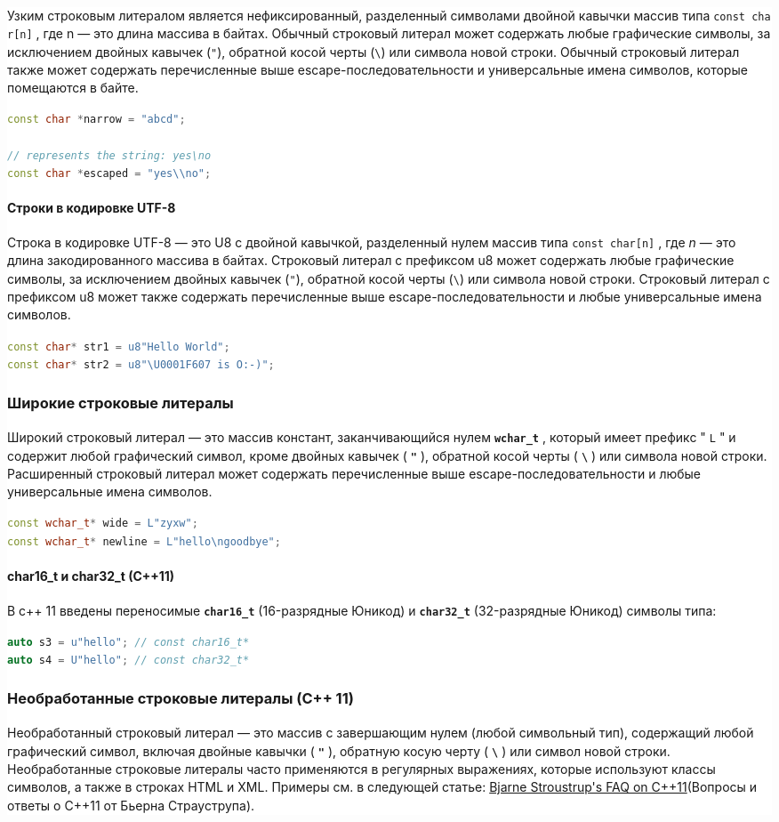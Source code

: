 Узким строковым литералом является нефиксированный, разделенный символами двойной кавычки массив типа `const char[n]` , где n — это длина массива в байтах. Обычный строковый литерал может содержать любые графические символы, за исключением двойных кавычек (`"`), обратной косой черты (`\`) или символа новой строки. Обычный строковый литерал также может содержать перечисленные выше escape-последовательности и универсальные имена символов, которые помещаются в байте.

```cpp
const char *narrow = "abcd";

// represents the string: yes\no
const char *escaped = "yes\\no";
```

#### <a name="utf-8-encoded-strings"></a>Строки в кодировке UTF-8

Строка в кодировке UTF-8 — это U8 с двойной кавычкой, разделенный нулем массив типа `const char[n]` , где *n* — это длина закодированного массива в байтах. Строковый литерал с префиксом u8 может содержать любые графические символы, за исключением двойных кавычек (`"`), обратной косой черты (`\`) или символа новой строки. Строковый литерал с префиксом u8 может также содержать перечисленные выше escape-последовательности и любые универсальные имена символов.

```cpp
const char* str1 = u8"Hello World";
const char* str2 = u8"\U0001F607 is O:-)";
```

### <a name="wide-string-literals"></a>Широкие строковые литералы

Широкий строковый литерал — это массив констант, заканчивающийся нулем **`wchar_t`** , который имеет префикс " `L` " и содержит любой графический символ, кроме двойных кавычек ( **`"`** ), обратной косой черты ( **`\`** ) или символа новой строки. Расширенный строковый литерал может содержать перечисленные выше escape-последовательности и любые универсальные имена символов.

```cpp
const wchar_t* wide = L"zyxw";
const wchar_t* newline = L"hello\ngoodbye";
```

#### <a name="char16_t-and-char32_t-c11"></a>char16_t и char32_t (C++11)

В c++ 11 введены переносимые **`char16_t`** (16-разрядные Юникод) и **`char32_t`** (32-разрядные Юникод) символы типа:

```cpp
auto s3 = u"hello"; // const char16_t*
auto s4 = U"hello"; // const char32_t*
```

### <a name="raw-string-literals-c11"></a>Необработанные строковые литералы (C++ 11)

Необработанный строковый литерал — это массив с завершающим нулем (любой символьный тип), содержащий любой графический символ, включая двойные кавычки ( **`"`** ), обратную косую черту ( **`\`** ) или символ новой строки. Необработанные строковые литералы часто применяются в регулярных выражениях, которые используют классы символов, а также в строках HTML и XML. Примеры см. в следующей статье: [Bjarne Stroustrup's FAQ on C++11](http://www.stroustrup.com/C++11FAQ.html)(Вопросы и ответы о C++11 от Бьерна Страуструпа).
